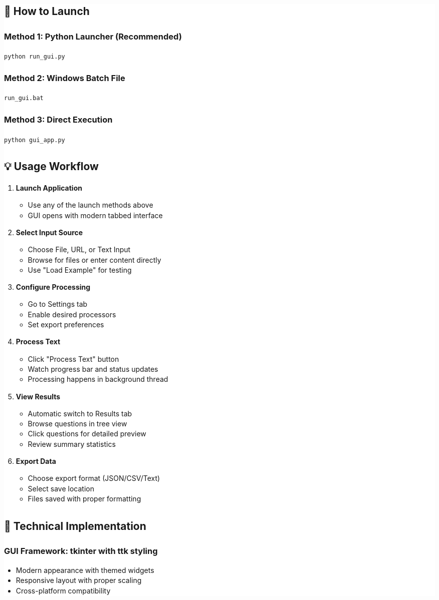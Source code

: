 ## 🚀 How to Launch

### Method 1: Python Launcher (Recommended)
```bash
python run_gui.py
```

### Method 2: Windows Batch File
```bash
run_gui.bat
```

### Method 3: Direct Execution
```bash
python gui_app.py
```

## 💡 Usage Workflow

1. **Launch Application**
   - Use any of the launch methods above
   - GUI opens with modern tabbed interface

2. **Select Input Source**
   - Choose File, URL, or Text Input
   - Browse for files or enter content directly
   - Use "Load Example" for testing

3. **Configure Processing**
   - Go to Settings tab
   - Enable desired processors
   - Set export preferences

4. **Process Text**
   - Click "Process Text" button
   - Watch progress bar and status updates
   - Processing happens in background thread

5. **View Results**
   - Automatic switch to Results tab
   - Browse questions in tree view
   - Click questions for detailed preview
   - Review summary statistics

6. **Export Data**
   - Choose export format (JSON/CSV/Text)
   - Select save location
   - Files saved with proper formatting

## 🔧 Technical Implementation

### **GUI Framework**: tkinter with ttk styling
- Modern appearance with themed widgets
- Responsive layout with proper scaling
- Cross-platform compatibility
